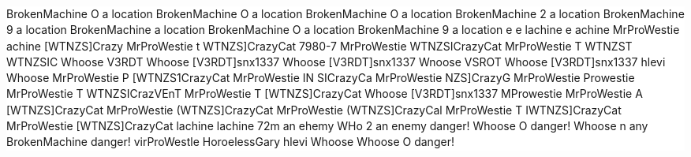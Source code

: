 BrokenMachine O a location
BrokenMachine O a location
BrokenMachine O a location
BrokenMachine 2 a location
BrokenMachine 9 a location
BrokenMachine
a location
BrokenMachine O a location
BrokenMachine 9 a location
e
e
lachine
e
achine
MrProWestie
achine
[WTNZS]Crazy
MrProWestie t WTNZS]CrazyCat
7980-7
MrProWestie WTNZSICrazyCat
MrProWestie T WTNZST
WTNZSIC
Whoose V3RDT
Whoose
[V3RDT]snx1337
Whoose
[V3RDT]snx1337
Wnoose VSROT
Whoose
[V3RDT]snx1337
hlevi Whoose
MrProWestie P [WTNZS1CrazyCat
MrProWestie IN SICrazyCa
MrProWestie NZS]CrazyG
MrProWestie
Prowestie
MrProWestie T WTNZSICrazVEnT
MrProWestie T [WTNZS]CrazyCat
Whoose
[V3RDT]snx1337
MProwestie
MrProWestie A [WTNZS]CrazyCat
MrProWestie
(WTNZS]CrazyCat
MrProWestie (WTNZS]CrazyCal
MrProWestie
T IWTNZS]CrazyCat
MrProWestie
[WTNZS]CrazyCat
lachine
lachine
72m
an ehemy
WHo 2 an enemy
danger!
Whoose O danger!
Whoose
n any
BrokenMachine
danger!
virProWestle
HoroelessGary
hlevi Whoose
Whoose O danger!